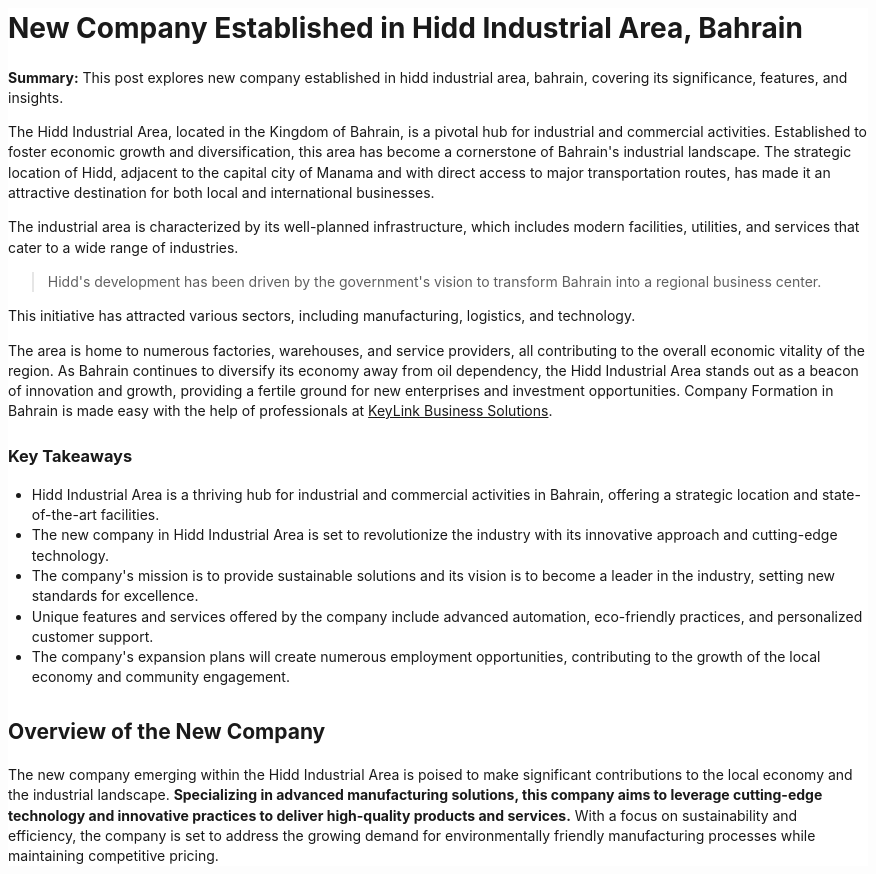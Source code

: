 ---
---

# New Company Established in Hidd Industrial Area, Bahrain

**Summary:** This post explores new company established in hidd industrial area, bahrain, covering its significance, features, and insights.

The Hidd Industrial Area, located in the Kingdom of Bahrain, is a pivotal hub for industrial and commercial activities. Established to foster economic growth and diversification, this area has become a cornerstone of Bahrain's industrial landscape. The strategic location of Hidd, adjacent to the capital city of Manama and with direct access to major transportation routes, has made it an attractive destination for both local and international businesses.   
  
The industrial area is characterized by its well-planned infrastructure, which includes modern facilities, utilities, and services that cater to a wide range of industries.
> Hidd's development has been driven by the government's vision to transform Bahrain into a regional business center.

This initiative has attracted various sectors, including manufacturing, logistics, and technology.   
  
The area is home to numerous factories, warehouses, and service providers, all contributing to the overall economic vitality of the region. As Bahrain continues to diversify its economy away from oil dependency, the Hidd Industrial Area stands out as a beacon of innovation and growth, providing a fertile ground for new enterprises and investment opportunities. Company Formation in Bahrain is made easy with the help of professionals at [KeyLink Business Solutions](https://keylinkbh.com/company-formation-in-bahrain).

### Key Takeaways

* Hidd Industrial Area is a thriving hub for industrial and commercial activities in Bahrain, offering a strategic location and state-of-the-art facilities.
* The new company in Hidd Industrial Area is set to revolutionize the industry with its innovative approach and cutting-edge technology.
* The company's mission is to provide sustainable solutions and its vision is to become a leader in the industry, setting new standards for excellence.
* Unique features and services offered by the company include advanced automation, eco-friendly practices, and personalized customer support.
* The company's expansion plans will create numerous employment opportunities, contributing to the growth of the local economy and community engagement.

  

Overview of the New Company
---------------------------

  
The new company emerging within the Hidd Industrial Area is poised to make significant contributions to the local economy and the industrial landscape. **Specializing in advanced manufacturing solutions, this company aims to leverage cutting-edge technology and innovative practices to deliver high-quality products and services.** With a focus on sustainability and efficiency, the company is set to address the growing demand for environmentally friendly manufacturing processes while maintaining competitive pricing.   
  